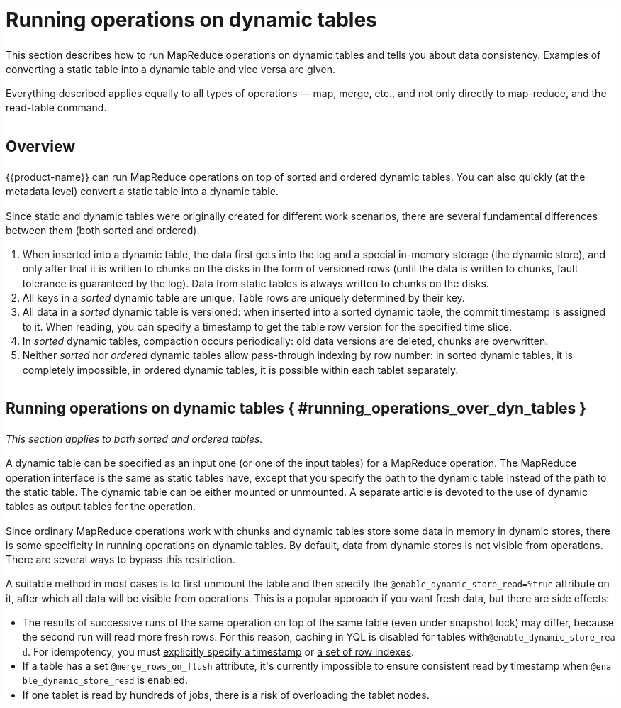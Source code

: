 # Running operations on dynamic tables

This section describes how to run MapReduce operations on dynamic tables and tells you about data consistency. Examples of converting a static table into a dynamic table and vice versa are given.

Everything described applies equally to all types of operations — map, merge, etc., and not only directly to map-reduce, and the read-table command.

## Overview

{{product-name}} can run MapReduce operations on top of [sorted and ordered](../../../user-guide/dynamic-tables/overview.md#types) dynamic tables. You can also quickly (at the metadata level) convert a static table into a dynamic table.

Since static and dynamic tables were originally created for different work scenarios, there are several fundamental differences between them (both sorted and ordered).

1. When inserted into a dynamic table, the data first gets into the log and a special in-memory storage (the dynamic store), and only after that it is written to chunks on the disks in the form of versioned rows (until the data is written to chunks, fault tolerance is guaranteed by the log). Data from static tables is always written to chunks on the disks.
2. All keys in a _sorted_ dynamic table are unique. Table rows are uniquely determined by their key.
3. All data in a _sorted_ dynamic table is versioned: when inserted into a sorted dynamic table, the commit timestamp is assigned to it. When reading, you can specify a timestamp to get the table row version for the specified time slice.
4. In _sorted_ dynamic tables, compaction occurs periodically: old data versions are deleted, chunks are overwritten.
5. Neither _sorted_ nor _ordered_ dynamic tables allow pass-through indexing by row number: in sorted dynamic tables, it is completely impossible, in ordered dynamic tables, it is possible within each tablet separately.

## Running operations on dynamic tables { #running_operations_over_dyn_tables }

_This section applies to both sorted and ordered tables._

A dynamic table can be specified as an input one (or one of the input tables) for a MapReduce operation. The MapReduce operation interface is the same as static tables have, except that you specify the path to the dynamic table instead of the path to the static table. The dynamic table can be either mounted or unmounted. A [separate article](../../../user-guide/dynamic-tables/bulk-insert.md) is devoted to the use of dynamic tables as output tables for the operation.

Since ordinary MapReduce operations work with chunks and dynamic tables store some data in memory in dynamic stores, there is some specificity in running operations on dynamic tables. By default, data from dynamic stores is not visible from operations. There are several ways to bypass this restriction.

A suitable method in most cases is to first unmount the table and then specify the `@enable_dynamic_store_read=%true` attribute on it, after which all data will be visible from operations. This is a popular approach if you want fresh data, but there are side effects:

- The results of successive runs of the same operation on top of the same table (even under snapshot lock) may differ, because the second run will read more fresh rows. For this reason, caching in YQL is disabled for tables with`@enable_dynamic_store_read`. For idempotency, you must [explicitly specify a timestamp](#dyntable_mr_timestamp) or [a set of row indexes](#dyntable_mr_ordered).
- If a table has a set `@merge_rows_on_flush` attribute, it's currently impossible to ensure consistent read by timestamp when `@enable_dynamic_store_read` is enabled.
- If one tablet is read by hundreds of jobs, there is a risk of overloading the tablet nodes.
